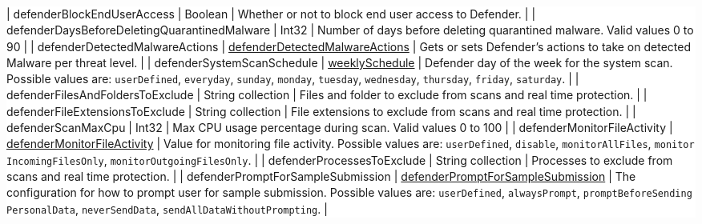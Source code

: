 | defenderBlockEndUserAccess                            | Boolean                                                                                                            | Whether or not to block end user access to Defender.                                                                                                                                                                                                                                                                                                                                                                       |
| defenderDaysBeforeDeletingQuarantinedMalware          | Int32                                                                                                              | Number of days before deleting quarantined malware. Valid values 0 to 90                                                                                                                                                                                                                                                                                                                                                   |
| defenderDetectedMalwareActions                        | [defenderDetectedMalwareActions](../resources/intune-deviceconfig-defenderdetectedmalwareactions.md)               | Gets or sets Defender’s actions to take on detected Malware per threat level.                                                                                                                                                                                                                                                                                                                                              |
| defenderSystemScanSchedule                            | [weeklySchedule](../resources/intune-deviceconfig-weeklyschedule.md)                                               | Defender day of the week for the system scan. Possible values are: `userDefined`, `everyday`, `sunday`, `monday`, `tuesday`, `wednesday`, `thursday`, `friday`, `saturday`.                                                                                                                                                                                                                                                |
| defenderFilesAndFoldersToExclude                      | String collection                                                                                                  | Files and folder to exclude from scans and real time protection.                                                                                                                                                                                                                                                                                                                                                           |
| defenderFileExtensionsToExclude                       | String collection                                                                                                  | File extensions to exclude from scans and real time protection.                                                                                                                                                                                                                                                                                                                                                            |
| defenderScanMaxCpu                                    | Int32                                                                                                              | Max CPU usage percentage during scan. Valid values 0 to 100                                                                                                                                                                                                                                                                                                                                                                |
| defenderMonitorFileActivity                           | [defenderMonitorFileActivity](../resources/intune-deviceconfig-defendermonitorfileactivity.md)                     | Value for monitoring file activity. Possible values are: `userDefined`, `disable`, `monitorAllFiles`, `monitorIncomingFilesOnly`, `monitorOutgoingFilesOnly`.                                                                                                                                                                                                                                                              |
| defenderProcessesToExclude                            | String collection                                                                                                  | Processes to exclude from scans and real time protection.                                                                                                                                                                                                                                                                                                                                                                  |
| defenderPromptForSampleSubmission                     | [defenderPromptForSampleSubmission](../resources/intune-deviceconfig-defenderpromptforsamplesubmission.md)         | The configuration for how to prompt user for sample submission. Possible values are: `userDefined`, `alwaysPrompt`, `promptBeforeSendingPersonalData`, `neverSendData`, `sendAllDataWithoutPrompting`.                                                                                                                                                                                                                     |